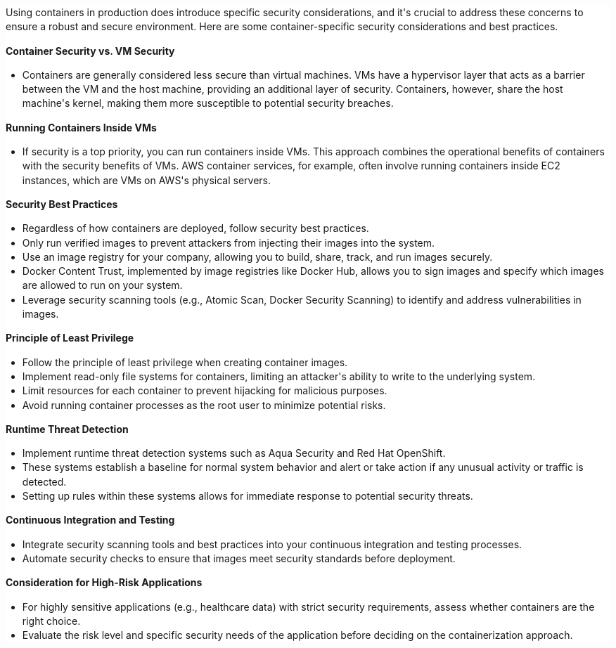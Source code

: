 
Using containers in production does introduce specific security considerations, and it's crucial to address these concerns to ensure a robust and secure environment. Here are some container-specific security considerations and best practices.


**Container Security vs. VM Security**

- Containers are generally considered less secure than virtual machines. VMs have a hypervisor layer that acts as a barrier between the VM and the host machine, providing an additional layer of security. Containers, however, share the host machine's kernel, making them more susceptible to potential security breaches.

**Running Containers Inside VMs**

- If security is a top priority, you can run containers inside VMs. This approach combines the operational benefits of containers with the security benefits of VMs. AWS container services, for example, often involve running containers inside EC2 instances, which are VMs on AWS's physical servers.

**Security Best Practices**

- Regardless of how containers are deployed, follow security best practices.
- Only run verified images to prevent attackers from injecting their images into the system.
- Use an image registry for your company, allowing you to build, share, track, and run images securely.
- Docker Content Trust, implemented by image registries like Docker Hub, allows you to sign images and specify which images are allowed to run on your system.
- Leverage security scanning tools (e.g., Atomic Scan, Docker Security Scanning) to identify and address vulnerabilities in images.

**Principle of Least Privilege**

- Follow the principle of least privilege when creating container images.
- Implement read-only file systems for containers, limiting an attacker's ability to write to the underlying system.
- Limit resources for each container to prevent hijacking for malicious purposes.
- Avoid running container processes as the root user to minimize potential risks.

**Runtime Threat Detection**

- Implement runtime threat detection systems such as Aqua Security and Red Hat OpenShift.
- These systems establish a baseline for normal system behavior and alert or take action if any unusual activity or traffic is detected.
- Setting up rules within these systems allows for immediate response to potential security threats.

**Continuous Integration and Testing**

- Integrate security scanning tools and best practices into your continuous integration and testing processes.
- Automate security checks to ensure that images meet security standards before deployment.

**Consideration for High-Risk Applications**

- For highly sensitive applications (e.g., healthcare data) with strict security requirements, assess whether containers are the right choice.
- Evaluate the risk level and specific security needs of the application before deciding on the containerization approach.
